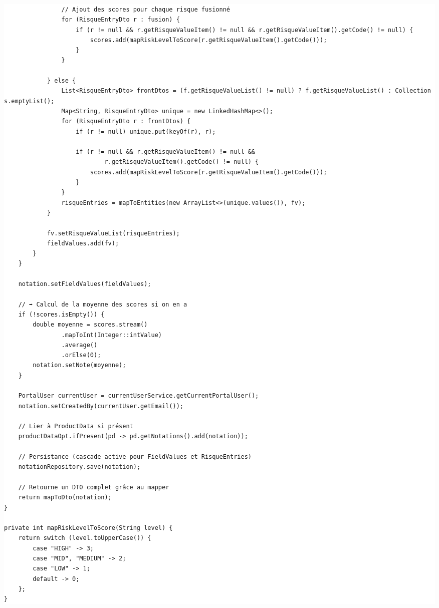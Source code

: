                     // Ajout des scores pour chaque risque fusionné
                    for (RisqueEntryDto r : fusion) {
                        if (r != null && r.getRisqueValueItem() != null && r.getRisqueValueItem().getCode() != null) {
                            scores.add(mapRiskLevelToScore(r.getRisqueValueItem().getCode()));
                        }
                    }

                } else {
                    List<RisqueEntryDto> frontDtos = (f.getRisqueValueList() != null) ? f.getRisqueValueList() : Collections.emptyList();
                    Map<String, RisqueEntryDto> unique = new LinkedHashMap<>();
                    for (RisqueEntryDto r : frontDtos) {
                        if (r != null) unique.put(keyOf(r), r);

                        if (r != null && r.getRisqueValueItem() != null &&
                                r.getRisqueValueItem().getCode() != null) {
                            scores.add(mapRiskLevelToScore(r.getRisqueValueItem().getCode()));
                        }
                    }
                    risqueEntries = mapToEntities(new ArrayList<>(unique.values()), fv);
                }

                fv.setRisqueValueList(risqueEntries);
                fieldValues.add(fv);
            }
        }

        notation.setFieldValues(fieldValues);

        // ➡ Calcul de la moyenne des scores si on en a
        if (!scores.isEmpty()) {
            double moyenne = scores.stream()
                    .mapToInt(Integer::intValue)
                    .average()
                    .orElse(0);
            notation.setNote(moyenne);
        }

        PortalUser currentUser = currentUserService.getCurrentPortalUser();
        notation.setCreatedBy(currentUser.getEmail());

        // Lier à ProductData si présent
        productDataOpt.ifPresent(pd -> pd.getNotations().add(notation));

        // Persistance (cascade active pour FieldValues et RisqueEntries)
        notationRepository.save(notation);

        // Retourne un DTO complet grâce au mapper
        return mapToDto(notation);
    }

    private int mapRiskLevelToScore(String level) {
        return switch (level.toUpperCase()) {
            case "HIGH" -> 3;
            case "MID", "MEDIUM" -> 2;
            case "LOW" -> 1;
            default -> 0;
        };
    }
